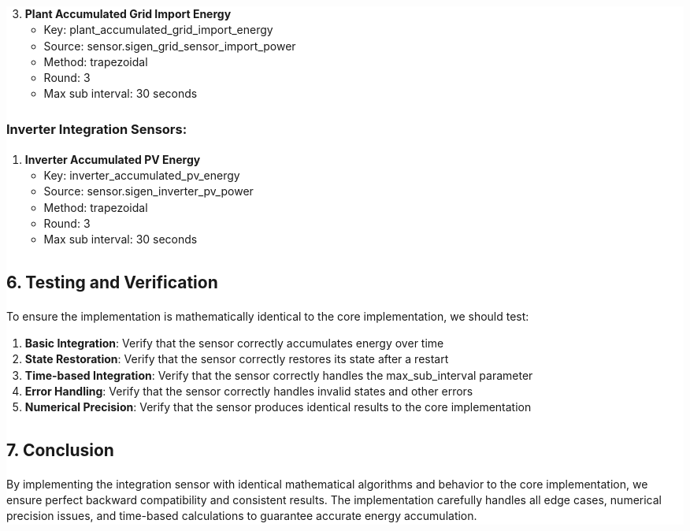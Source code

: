 3. **Plant Accumulated Grid Import Energy**
   - Key: plant_accumulated_grid_import_energy
   - Source: sensor.sigen_grid_sensor_import_power
   - Method: trapezoidal
   - Round: 3
   - Max sub interval: 30 seconds

### Inverter Integration Sensors:
1. **Inverter Accumulated PV Energy**
   - Key: inverter_accumulated_pv_energy
   - Source: sensor.sigen_inverter_pv_power
   - Method: trapezoidal
   - Round: 3
   - Max sub interval: 30 seconds

## 6. Testing and Verification

To ensure the implementation is mathematically identical to the core implementation, we should test:

1. **Basic Integration**: Verify that the sensor correctly accumulates energy over time
2. **State Restoration**: Verify that the sensor correctly restores its state after a restart
3. **Time-based Integration**: Verify that the sensor correctly handles the max_sub_interval parameter
4. **Error Handling**: Verify that the sensor correctly handles invalid states and other errors
5. **Numerical Precision**: Verify that the sensor produces identical results to the core implementation

## 7. Conclusion

By implementing the integration sensor with identical mathematical algorithms and behavior to the core implementation, we ensure perfect backward compatibility and consistent results. The implementation carefully handles all edge cases, numerical precision issues, and time-based calculations to guarantee accurate energy accumulation.
